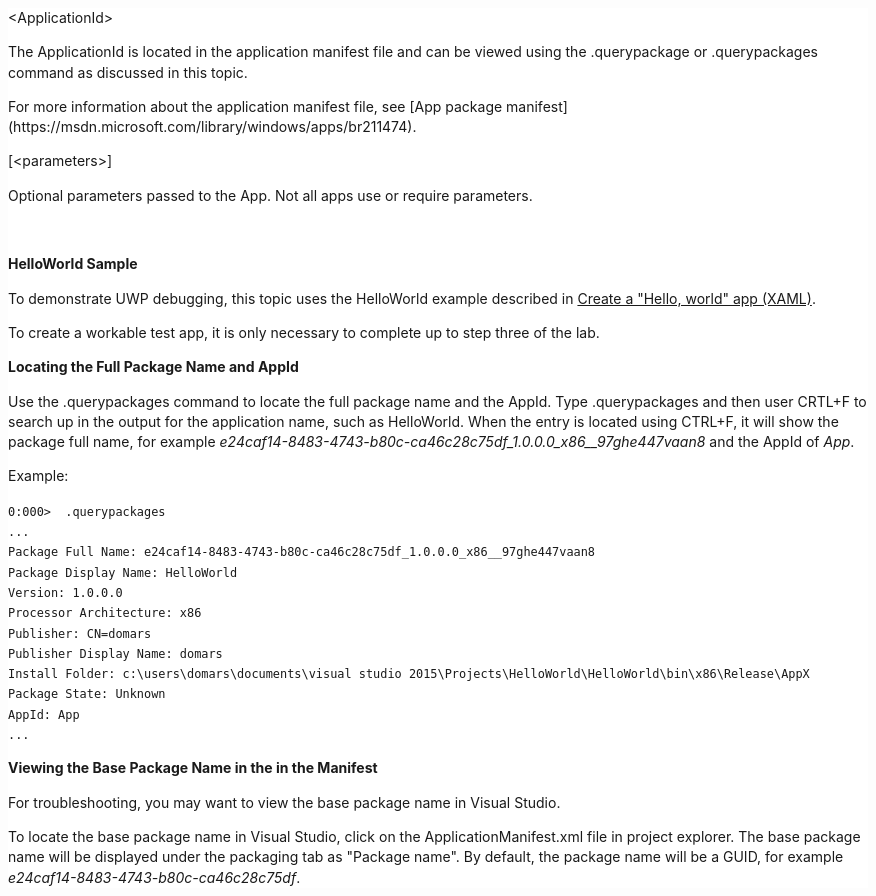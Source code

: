 </tr>
<tr class="odd">
<td align="left">&lt;ApplicationId&gt;</td>
<td align="left"><p>The ApplicationId is located in the application manifest file and can be viewed using the .querypackage or .querypackages command as discussed in this topic.</p>
<p>For more information about the application manifest file, see [App package manifest](https://msdn.microsoft.com/library/windows/apps/br211474).</p></td>
</tr>
<tr class="even">
<td align="left">[&lt;parameters&gt;]</td>
<td align="left"><p>Optional parameters passed to the App. Not all apps use or require parameters.</p></td>
</tr>
</tbody>
</table>

 

**HelloWorld Sample**

To demonstrate UWP debugging, this topic uses the HelloWorld example described in [Create a "Hello, world" app (XAML)](https://msdn.microsoft.com/windows/uwp/get-started/create-a-hello-world-app-xaml-universal).

To create a workable test app, it is only necessary to complete up to step three of the lab.

**Locating the Full Package Name and AppId**

Use the .querypackages command to locate the full package name and the AppId. Type .querypackages and then user CRTL+F to search up in the output for the application name, such as HelloWorld. When the entry is located using CTRL+F, it will show the package full name, for example *e24caf14-8483-4743-b80c-ca46c28c75df\_1.0.0.0\_x86\_\_97ghe447vaan8* and the AppId of *App*.

Example:

```dbgcmd
0:000>  .querypackages 
...
Package Full Name: e24caf14-8483-4743-b80c-ca46c28c75df_1.0.0.0_x86__97ghe447vaan8
Package Display Name: HelloWorld
Version: 1.0.0.0
Processor Architecture: x86
Publisher: CN=domars
Publisher Display Name: domars
Install Folder: c:\users\domars\documents\visual studio 2015\Projects\HelloWorld\HelloWorld\bin\x86\Release\AppX
Package State: Unknown
AppId: App
...
```

**Viewing the Base Package Name in the in the Manifest**

For troubleshooting, you may want to view the base package name in Visual Studio.

To locate the base package name in Visual Studio, click on the ApplicationManifest.xml file in project explorer. The base package name will be displayed under the packaging tab as "Package name". By default, the package name will be a GUID, for example *e24caf14-8483-4743-b80c-ca46c28c75df*.
